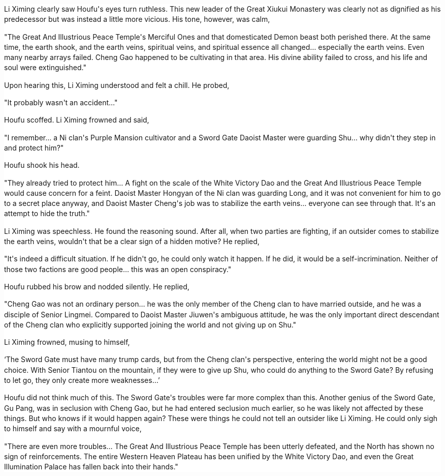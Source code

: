 Li Ximing clearly saw Houfu's eyes turn ruthless. This new leader of the Great Xiukui Monastery was clearly not as dignified as his predecessor but was instead a little more vicious. His tone, however, was calm,

"The Great And Illustrious Peace Temple's Merciful Ones and that domesticated Demon beast both perished there. At the same time, the earth shook, and the earth veins, spiritual veins, and spiritual essence all changed… especially the earth veins. Even many nearby arrays failed. Cheng Gao happened to be cultivating in that area. His divine ability failed to cross, and his life and soul were extinguished."

Upon hearing this, Li Ximing understood and felt a chill. He probed,

"It probably wasn't an accident…"

Houfu scoffed. Li Ximing frowned and said,

"I remember… a Ni clan's Purple Mansion cultivator and a Sword Gate Daoist Master were guarding Shu… why didn't they step in and protect him?"

Houfu shook his head.

"They already tried to protect him… A fight on the scale of the White Victory Dao and the Great And Illustrious Peace Temple would cause concern for a feint. Daoist Master Hongyan of the Ni clan was guarding Long, and it was not convenient for him to go to a secret place anyway, and Daoist Master Cheng's job was to stabilize the earth veins… everyone can see through that. It's an attempt to hide the truth."

Li Ximing was speechless. He found the reasoning sound. After all, when two parties are fighting, if an outsider comes to stabilize the earth veins, wouldn't that be a clear sign of a hidden motive? He replied,

"It's indeed a difficult situation. If he didn't go, he could only watch it happen. If he did, it would be a self-incrimination. Neither of those two factions are good people… this was an open conspiracy."

Houfu rubbed his brow and nodded silently. He replied,

"Cheng Gao was not an ordinary person… he was the only member of the Cheng clan to have married outside, and he was a disciple of Senior Lingmei. Compared to Daoist Master Jiuwen's ambiguous attitude, he was the only important direct descendant of the Cheng clan who explicitly supported joining the world and not giving up on Shu."

Li Ximing frowned, musing to himself,

‘The Sword Gate must have many trump cards, but from the Cheng clan's perspective, entering the world might not be a good choice. With Senior Tiantou on the mountain, if they were to give up Shu, who could do anything to the Sword Gate? By refusing to let go, they only create more weaknesses…’

Houfu did not think much of this. The Sword Gate's troubles were far more complex than this. Another genius of the Sword Gate, Gu Pang, was in seclusion with Cheng Gao, but he had entered seclusion much earlier, so he was likely not affected by these things. But who knows if it would happen again? These were things he could not tell an outsider like Li Ximing. He could only sigh to himself and say with a mournful voice,

"There are even more troubles… The Great And Illustrious Peace Temple has been utterly defeated, and the North has shown no sign of reinforcements. The entire Western Heaven Plateau has been unified by the White Victory Dao, and even the Great Illumination Palace has fallen back into their hands."
